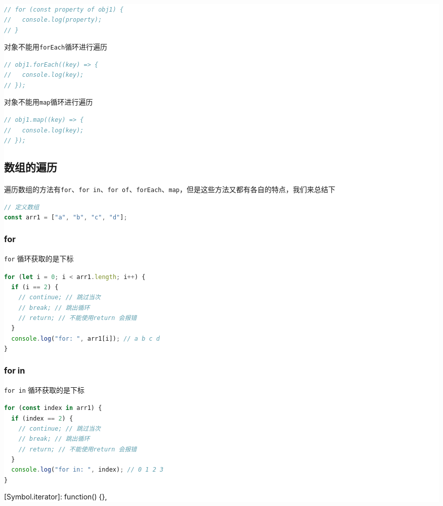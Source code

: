 ```js
// for (const property of obj1) {
//   console.log(property);
// }
```

对象不能用`forEach`循环进行遍历

```js
// obj1.forEach((key) => {
//   console.log(key);
// });
```

对象不能用`map`循环进行遍历

```js
// obj1.map((key) => {
//   console.log(key);
// });
```

## 数组的遍历

遍历数组的方法有`for`、`for in`、`for of`、`forEach`、`map`，但是这些方法又都有各自的特点，我们来总结下

```js
// 定义数组
const arr1 = ["a", "b", "c", "d"];
```

### for

`for` 循环获取的是下标

```js
for (let i = 0; i < arr1.length; i++) {
  if (i == 2) {
    // continue; // 跳过当次
    // break; // 跳出循环
    // return; // 不能使用return 会报错
  }
  console.log("for: ", arr1[i]); // a b c d
}
```

### for in

`for in` 循环获取的是下标

```js
for (const index in arr1) {
  if (index == 2) {
    // continue; // 跳过当次
    // break; // 跳出循环
    // return; // 不能使用return 会报错
  }
  console.log("for in: ", index); // 0 1 2 3
}
```


  [Symbol.iterator]: function() {},